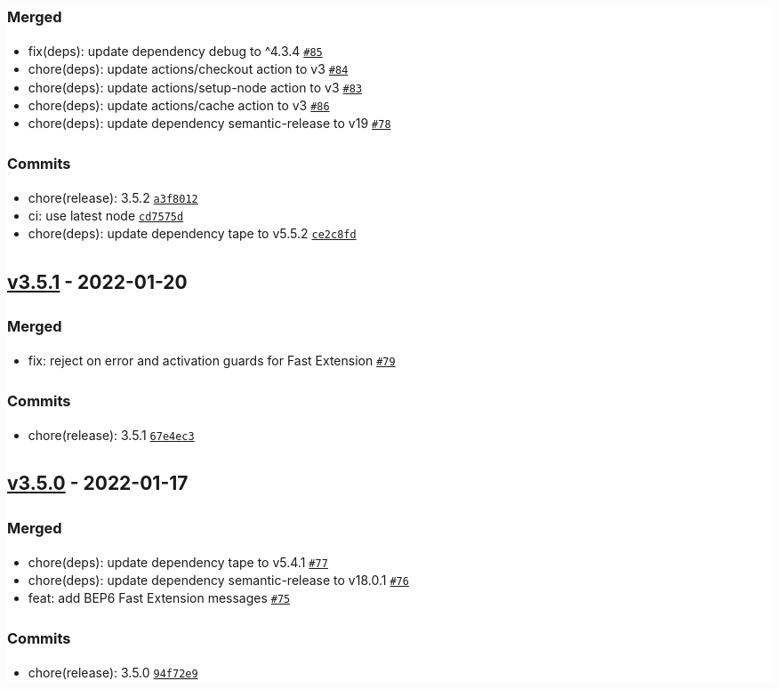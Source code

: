### Merged

- fix(deps): update dependency debug to ^4.3.4 [`#85`](https://github.com/substrate-system/bittorrent-protocol/pull/85)
- chore(deps): update actions/checkout action to v3 [`#84`](https://github.com/substrate-system/bittorrent-protocol/pull/84)
- chore(deps): update actions/setup-node action to v3 [`#83`](https://github.com/substrate-system/bittorrent-protocol/pull/83)
- chore(deps): update actions/cache action to v3 [`#86`](https://github.com/substrate-system/bittorrent-protocol/pull/86)
- chore(deps): update dependency semantic-release to v19 [`#78`](https://github.com/substrate-system/bittorrent-protocol/pull/78)

### Commits

- chore(release): 3.5.2 [`a3f8012`](https://github.com/substrate-system/bittorrent-protocol/commit/a3f80125090ff172d52e510d6024bc574065afc8)
- ci: use latest node [`cd7575d`](https://github.com/substrate-system/bittorrent-protocol/commit/cd7575d9d2329d6426f2f6b448a4598b0e0b8815)
- chore(deps): update dependency tape to v5.5.2 [`ce2c8fd`](https://github.com/substrate-system/bittorrent-protocol/commit/ce2c8fddb08d58dd5b75c462139c2aaafafd6b86)

## [v3.5.1](https://github.com/substrate-system/bittorrent-protocol/compare/v3.5.0...v3.5.1) - 2022-01-20

### Merged

- fix: reject on error and activation guards for Fast Extension [`#79`](https://github.com/substrate-system/bittorrent-protocol/pull/79)

### Commits

- chore(release): 3.5.1 [`67e4ec3`](https://github.com/substrate-system/bittorrent-protocol/commit/67e4ec3440e453be4001344628f8e7a4e2e7b508)

## [v3.5.0](https://github.com/substrate-system/bittorrent-protocol/compare/v3.4.5...v3.5.0) - 2022-01-17

### Merged

- chore(deps): update dependency tape to v5.4.1 [`#77`](https://github.com/substrate-system/bittorrent-protocol/pull/77)
- chore(deps): update dependency semantic-release to v18.0.1 [`#76`](https://github.com/substrate-system/bittorrent-protocol/pull/76)
- feat: add BEP6 Fast Extension messages [`#75`](https://github.com/substrate-system/bittorrent-protocol/pull/75)

### Commits

- chore(release): 3.5.0 [`94f72e9`](https://github.com/substrate-system/bittorrent-protocol/commit/94f72e96e55a90a261c064495dcbda13c653a0cd)
